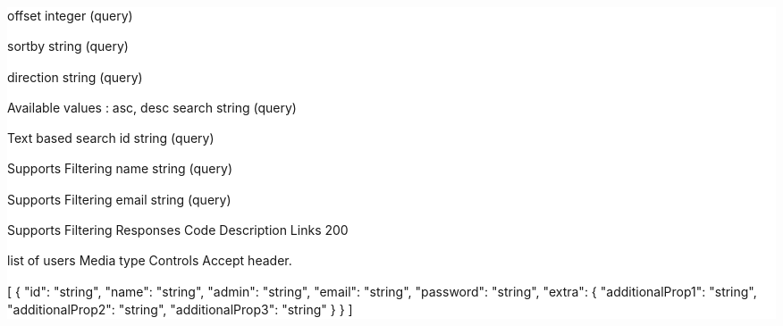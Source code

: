 offset
integer
(query)
	
sortby
string
(query)
	
direction
string
(query)
	

Available values : asc, desc
search
string
(query)
	

Text based search
id
string
(query)
	

Supports Filtering
name
string
(query)
	

Supports Filtering
email
string
(query)
	

Supports Filtering
Responses
Code	Description	Links
200	

list of users
Media type
Controls Accept header.

[
  {
    "id": "string",
    "name": "string",
    "admin": "string",
    "email": "string",
    "password": "string",
    "extra": {
      "additionalProp1": "string",
      "additionalProp2": "string",
      "additionalProp3": "string"
    }
  }
]
